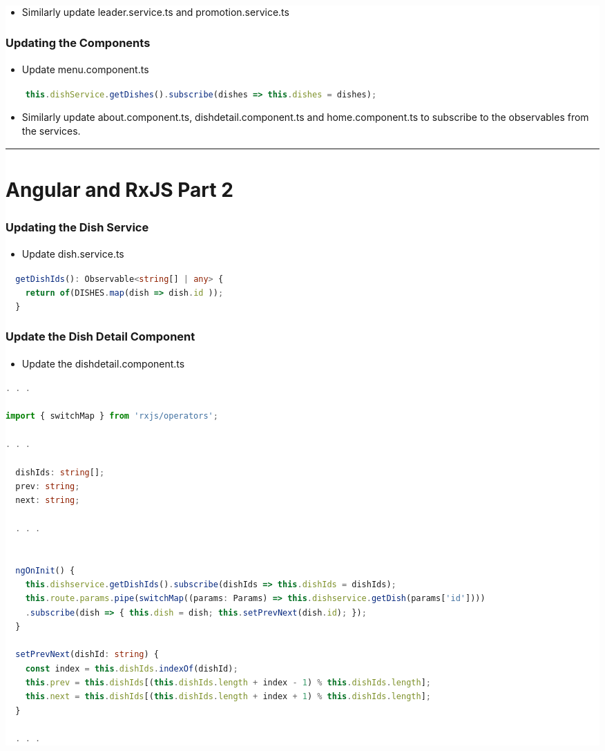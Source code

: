 * Similarly update leader.service.ts and promotion.service.ts

### Updating the Components

* Update menu.component.ts

```ts
    this.dishService.getDishes().subscribe(dishes => this.dishes = dishes);
```

* Similarly update about.component.ts, dishdetail.component.ts and home.component.ts to subscribe to the observables from the services.

---

# Angular and RxJS Part 2

### Updating the Dish Service

* Update dish.service.ts

```ts
  getDishIds(): Observable<string[] | any> {
    return of(DISHES.map(dish => dish.id ));
  }
```

### Update the Dish Detail Component

* Update the dishdetail.component.ts

```ts
. . .

import { switchMap } from 'rxjs/operators';

. . .

  dishIds: string[];
  prev: string;
  next: string;

  . . .


  ngOnInit() {
    this.dishservice.getDishIds().subscribe(dishIds => this.dishIds = dishIds);
    this.route.params.pipe(switchMap((params: Params) => this.dishservice.getDish(params['id'])))
    .subscribe(dish => { this.dish = dish; this.setPrevNext(dish.id); });
  }

  setPrevNext(dishId: string) {
    const index = this.dishIds.indexOf(dishId);
    this.prev = this.dishIds[(this.dishIds.length + index - 1) % this.dishIds.length];
    this.next = this.dishIds[(this.dishIds.length + index + 1) % this.dishIds.length];
  }

  . . .
```
